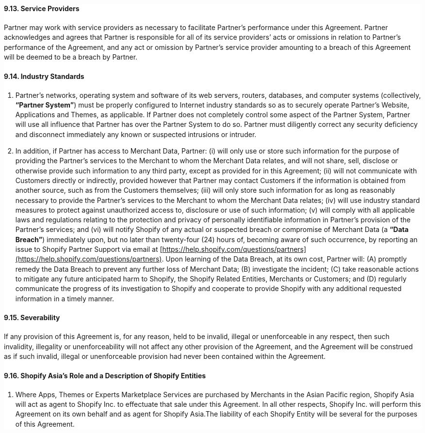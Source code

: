 #### 9.13. Service Providers

Partner may work with service providers as necessary to facilitate Partner’s performance under this Agreement. Partner acknowledges and agrees that Partner is responsible for all of its service providers’ acts or omissions in relation to Partner’s performance of the Agreement, and any act or omission by Partner’s service provider amounting to a breach of this Agreement will be deemed to be a breach by Partner.

#### 9.14. Industry Standards

1.  Partner’s networks, operating system and software of its web servers, routers, databases, and computer systems (collectively, **“Partner System”**) must be properly configured to Internet industry standards so as to securely operate Partner’s Website, Applications and Themes, as applicable. If Partner does not completely control some aspect of the Partner System, Partner will use all influence that Partner has over the Partner System to do so. Partner must diligently correct any security deficiency and disconnect immediately any known or suspected intrusions or intruder.
    
2.  In addition, if Partner has access to Merchant Data, Partner: (i) will only use or store such information for the purpose of providing the Partner’s services to the Merchant to whom the Merchant Data relates, and will not share, sell, disclose or otherwise provide such information to any third party, except as provided for in this Agreement; (ii) will not communicate with Customers directly or indirectly, provided however that Partner may contact Customers if the information is obtained from another source, such as from the Customers themselves; (iii) will only store such information for as long as reasonably necessary to provide the Partner’s services to the Merchant to whom the Merchant Data relates; (iv) will use industry standard measures to protect against unauthorized access to, disclosure or use of such information; (v) will comply with all applicable laws and regulations relating to the protection and privacy of personally identifiable information in Partner’s provision of the Partner’s services; and (vi) will notify Shopify of any actual or suspected breach or compromise of Merchant Data (a **“Data Breach”**) immediately upon, but no later than twenty-four (24) hours of, becoming aware of such occurrence, by reporting an issue to Shopify Partner Support via email at [https://help.shopify.com/questions/partners](https://help.shopify.com/questions/partners). Upon learning of the Data Breach, at its own cost, Partner will: (A) promptly remedy the Data Breach to prevent any further loss of Merchant Data; (B) investigate the incident; (C) take reasonable actions to mitigate any future anticipated harm to Shopify, the Shopify Related Entities, Merchants or Customers; and (D) regularly communicate the progress of its investigation to Shopify and cooperate to provide Shopify with any additional requested information in a timely manner.
    

#### 9.15. Severability

If any provision of this Agreement is, for any reason, held to be invalid, illegal or unenforceable in any respect, then such invalidity, illegality or unenforceability will not affect any other provision of the Agreement, and the Agreement will be construed as if such invalid, illegal or unenforceable provision had never been contained within the Agreement.

#### 9.16. Shopify Asia’s Role and a Description of Shopify Entities

1.  Where Apps, Themes or Experts Marketplace Services are purchased by Merchants in the Asian Pacific region, Shopify Asia will act as agent to Shopify Inc. to effectuate that sale under this Agreement. In all other respects, Shopify Inc. will perform this Agreement on its own behalf and as agent for Shopify Asia.The liability of each Shopify Entity will be several for the purposes of this Agreement.
    